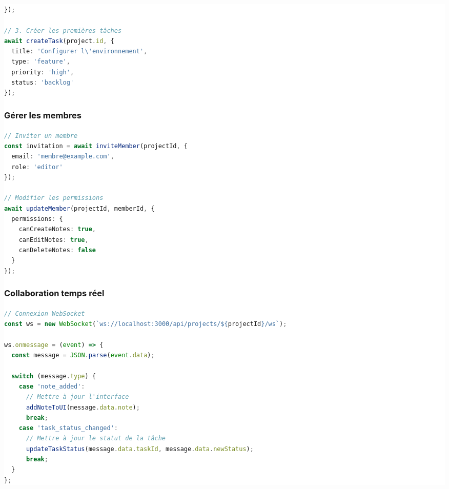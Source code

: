 ```typescript
});

// 3. Créer les premières tâches
await createTask(project.id, {
  title: 'Configurer l\'environnement',
  type: 'feature',
  priority: 'high',
  status: 'backlog'
});
```

### Gérer les membres

```typescript
// Inviter un membre
const invitation = await inviteMember(projectId, {
  email: 'membre@example.com',
  role: 'editor'
});

// Modifier les permissions
await updateMember(projectId, memberId, {
  permissions: {
    canCreateNotes: true,
    canEditNotes: true,
    canDeleteNotes: false
  }
});
```

### Collaboration temps réel

```typescript
// Connexion WebSocket
const ws = new WebSocket(`ws://localhost:3000/api/projects/${projectId}/ws`);

ws.onmessage = (event) => {
  const message = JSON.parse(event.data);
  
  switch (message.type) {
    case 'note_added':
      // Mettre à jour l'interface
      addNoteToUI(message.data.note);
      break;
    case 'task_status_changed':
      // Mettre à jour le statut de la tâche
      updateTaskStatus(message.data.taskId, message.data.newStatus);
      break;
  }
};
```
